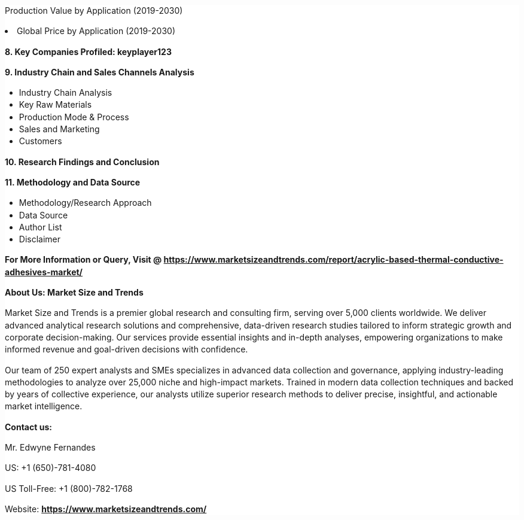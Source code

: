 Production Value by Application (2019-2030)</li><li>Global Price by Application (2019-2030)</li></ul><p><strong>8. Key Companies Profiled: keyplayer123</strong></p><p><strong>9. Industry Chain and Sales Channels Analysis</strong></p><ul><li>Industry Chain Analysis</li><li>Key Raw Materials</li><li>Production Mode &amp; Process</li><li>Sales and Marketing</li><li>Customers</li></ul><p><strong>10. Research Findings and Conclusion</strong></p><p><strong>11. Methodology and Data Source</strong></p><ul><li>Methodology/Research Approach</li><li>Data Source</li><li>Author List</li><li>Disclaimer</li></ul></p><p><strong>For More Information or Query, Visit @ <a href="https://www.marketsizeandtrends.com/report/acrylic-based-thermal-conductive-adhesives-market/">https://www.marketsizeandtrends.com/report/acrylic-based-thermal-conductive-adhesives-market/</a></strong></p><p><strong>About Us: Market Size and Trends</strong></p><p>Market Size and Trends is a premier global research and consulting firm, serving over 5,000 clients worldwide. We deliver advanced analytical research solutions and comprehensive, data-driven research studies tailored to inform strategic growth and corporate decision-making. Our services provide essential insights and in-depth analyses, empowering organizations to make informed revenue and goal-driven decisions with confidence.</p><p>Our team of 250 expert analysts and SMEs specializes in advanced data collection and governance, applying industry-leading methodologies to analyze over 25,000 niche and high-impact markets. Trained in modern data collection techniques and backed by years of collective experience, our analysts utilize superior research methods to deliver precise, insightful, and actionable market intelligence.</p><p><strong>Contact us:</strong></p><p>Mr. Edwyne Fernandes</p><p>US: +1 (650)-781-4080</p><p>US Toll-Free: +1 (800)-782-1768</p><p>Website: <strong><a href="https://www.marketsizeandtrends.com/">https://www.marketsizeandtrends.com/</a></strong></p>

